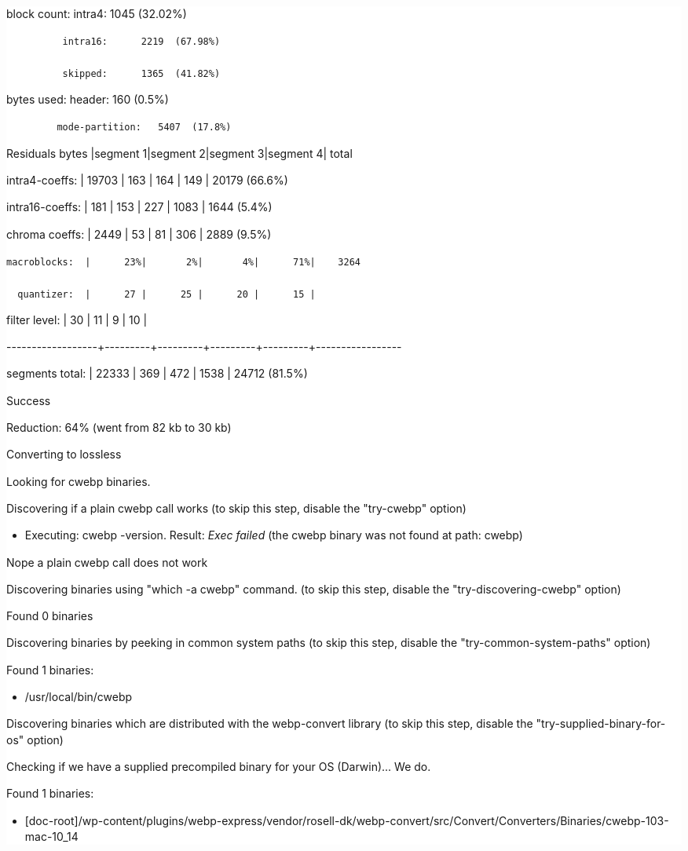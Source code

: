 block count:  intra4:       1045  (32.02%)

              intra16:      2219  (67.98%)

              skipped:      1365  (41.82%)

bytes used:  header:            160  (0.5%)

             mode-partition:   5407  (17.8%)

 Residuals bytes  |segment 1|segment 2|segment 3|segment 4|  total

  intra4-coeffs:  |   19703 |     163 |     164 |     149 |   20179  (66.6%)

 intra16-coeffs:  |     181 |     153 |     227 |    1083 |    1644  (5.4%)

  chroma coeffs:  |    2449 |      53 |      81 |     306 |    2889  (9.5%)

    macroblocks:  |      23%|       2%|       4%|      71%|    3264

      quantizer:  |      27 |      25 |      20 |      15 |

   filter level:  |      30 |      11 |       9 |      10 |

------------------+---------+---------+---------+---------+-----------------

 segments total:  |   22333 |     369 |     472 |    1538 |   24712  (81.5%)


Success

Reduction: 64% (went from 82 kb to 30 kb)


Converting to lossless

Looking for cwebp binaries.

Discovering if a plain cwebp call works (to skip this step, disable the "try-cwebp" option)

- Executing: cwebp -version. Result: *Exec failed* (the cwebp binary was not found at path: cwebp)

Nope a plain cwebp call does not work

Discovering binaries using "which -a cwebp" command. (to skip this step, disable the "try-discovering-cwebp" option)

Found 0 binaries

Discovering binaries by peeking in common system paths (to skip this step, disable the "try-common-system-paths" option)

Found 1 binaries: 

- /usr/local/bin/cwebp

Discovering binaries which are distributed with the webp-convert library (to skip this step, disable the "try-supplied-binary-for-os" option)

Checking if we have a supplied precompiled binary for your OS (Darwin)... We do.

Found 1 binaries: 

- [doc-root]/wp-content/plugins/webp-express/vendor/rosell-dk/webp-convert/src/Convert/Converters/Binaries/cwebp-103-mac-10_14
